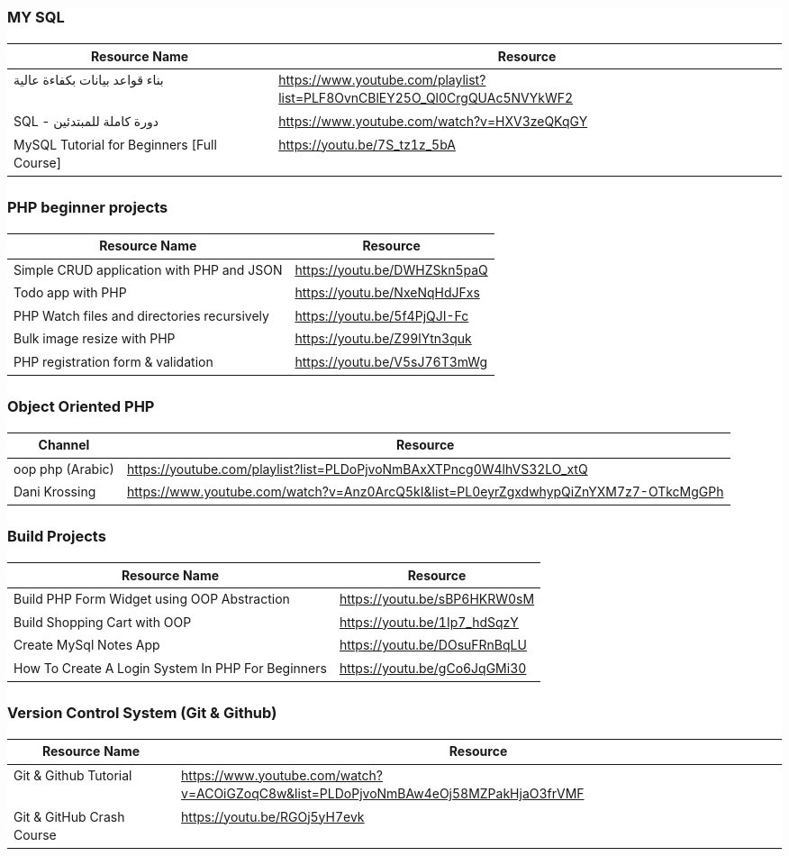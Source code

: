 

### MY SQL

| Resource Name                                          | Resource                                     |
|--------------------------------------------------------|----------------------------------------------|
|بناء قواعد بيانات بكفاءة عالية  |https://www.youtube.com/playlist?list=PLF8OvnCBlEY25O_Ql0CrgQUAc5NVYkWF2|
| SQL - دورة كاملة للمبتدئين       |https://www.youtube.com/watch?v=HXV3zeQKqGY               |
| MySQL Tutorial for Beginners [Full Course]             | <https://youtu.be/7S_tz1z_5bA>                 |

### PHP beginner projects

| Resource Name                                          | Resource                                     |
|--------------------------------------------------------|----------------------------------------------|
| Simple CRUD application with PHP and JSON              | <https://youtu.be/DWHZSkn5paQ>                 |
| Todo app with PHP                                      | <https://youtu.be/NxeNqHdJFxs>                 |
| PHP Watch files and directories recursively            | <https://youtu.be/5f4PjQJI-Fc>                 |
| Bulk image resize with PHP                             | <https://youtu.be/Z99lYtn3quk>                 |
| PHP registration form & validation                     | <https://youtu.be/V5sJ76T3mWg>                 |

### Object Oriented PHP
| Channel               | Resource                                                                            |
| ----------------------|-------------------------------------------------------------------------------------|
|oop php (Arabic)       |https://youtube.com/playlist?list=PLDoPjvoNmBAxXTPncg0W4lhVS32LO_xtQ|
| Dani Krossing         | https://www.youtube.com/watch?v=Anz0ArcQ5kI&list=PL0eyrZgxdwhypQiZnYXM7z7-OTkcMgGPh |


### Build Projects
| Resource Name                                          | Resource                                     |
|--------------------------------------------------------|----------------------------------------------|
| Build PHP Form Widget using OOP Abstraction            | https://youtu.be/sBP6HKRW0sM                 |
| Build Shopping Cart with OOP                           | https://youtu.be/1Ip7_hdSqzY                 |
| Create MySql Notes App                                 | https://youtu.be/DOsuFRnBqLU                 |
| How To Create A Login System In PHP For Beginners      | https://youtu.be/gCo6JqGMi30                 |

### Version Control System (Git & Github)
| Resource Name                                 | Resource                                     |
|-----------------------------------------------|----------------------------------------------|
| Git & Github Tutorial   | https://www.youtube.com/watch?v=ACOiGZoqC8w&list=PLDoPjvoNmBAw4eOj58MZPakHjaO3frVMF                 |
| Git & GitHub Crash Course        | https://youtu.be/RGOj5yH7evk                 |
